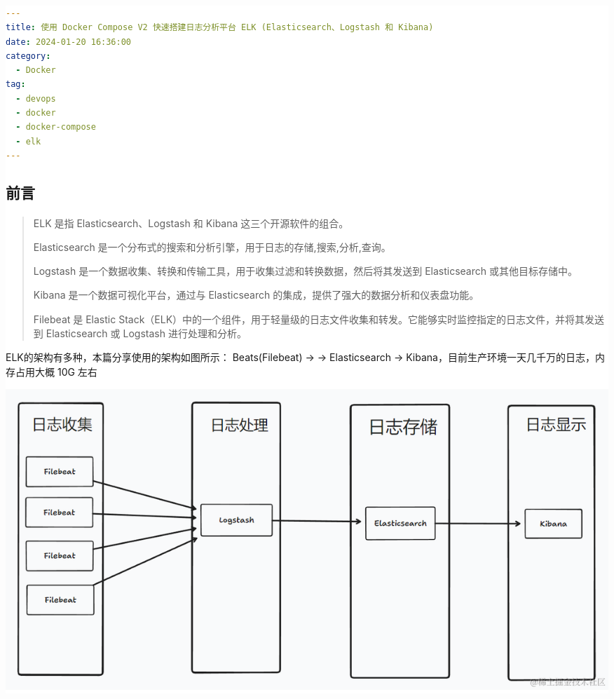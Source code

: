```yaml
---
title: 使用 Docker Compose V2 快速搭建日志分析平台 ELK (Elasticsearch、Logstash 和 Kibana)
date: 2024-01-20 16:36:00
category:
  - Docker
tag:
  - devops
  - docker
  - docker-compose
  - elk
---
```


## 前言

> ELK 是指 Elasticsearch、Logstash 和 Kibana 这三个开源软件的组合。
>
> Elasticsearch 是一个分布式的搜索和分析引擎，用于日志的存储,搜索,分析,查询。
>
> Logstash 是一个数据收集、转换和传输工具，用于收集过滤和转换数据，然后将其发送到 Elasticsearch 或其他目标存储中。
>
> Kibana 是一个数据可视化平台，通过与 Elasticsearch 的集成，提供了强大的数据分析和仪表盘功能。
>
> Filebeat 是 Elastic Stack（ELK）中的一个组件，用于轻量级的日志文件收集和转发。它能够实时监控指定的日志文件，并将其发送到 Elasticsearch 或 Logstash 进行处理和分析。

ELK的架构有多种，本篇分享使用的架构如图所示： Beats(Filebeat) -> -> Elasticsearch -> Kibana，目前生产环境一天几千万的日志，内存占用大概 10G 左右

![](devops_docker_elk_install_nginx_config/662652-20240120163222940-787564205.png)
